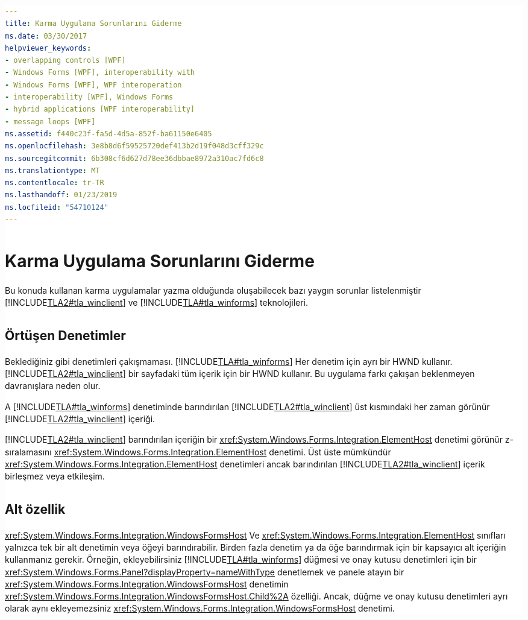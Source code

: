 ```yaml
---
title: Karma Uygulama Sorunlarını Giderme
ms.date: 03/30/2017
helpviewer_keywords:
- overlapping controls [WPF]
- Windows Forms [WPF], interoperability with
- Windows Forms [WPF], WPF interoperation
- interoperability [WPF], Windows Forms
- hybrid applications [WPF interoperability]
- message loops [WPF]
ms.assetid: f440c23f-fa5d-4d5a-852f-ba61150e6405
ms.openlocfilehash: 3e8b8d6f59525720def413b2d19f048d3cff329c
ms.sourcegitcommit: 6b308cf6d627d78ee36dbbae8972a310ac7fd6c8
ms.translationtype: MT
ms.contentlocale: tr-TR
ms.lasthandoff: 01/23/2019
ms.locfileid: "54710124"
---
```

# <a name="troubleshooting-hybrid-applications"></a>Karma Uygulama Sorunlarını Giderme
<a name="introduction"></a> Bu konuda kullanan karma uygulamalar yazma olduğunda oluşabilecek bazı yaygın sorunlar listelenmiştir [!INCLUDE[TLA2#tla_winclient](../../../../includes/tla2sharptla-winclient-md.md)] ve [!INCLUDE[TLA#tla_winforms](../../../../includes/tlasharptla-winforms-md.md)] teknolojileri.  
  

  
<a name="overlapping_controls"></a>   
## <a name="overlapping-controls"></a>Örtüşen Denetimler  
 Beklediğiniz gibi denetimleri çakışmaması. [!INCLUDE[TLA#tla_winforms](../../../../includes/tlasharptla-winforms-md.md)] Her denetim için ayrı bir HWND kullanır. [!INCLUDE[TLA2#tla_winclient](../../../../includes/tla2sharptla-winclient-md.md)] bir sayfadaki tüm içerik için bir HWND kullanır. Bu uygulama farkı çakışan beklenmeyen davranışlara neden olur.  
  
 A [!INCLUDE[TLA#tla_winforms](../../../../includes/tlasharptla-winforms-md.md)] denetiminde barındırılan [!INCLUDE[TLA2#tla_winclient](../../../../includes/tla2sharptla-winclient-md.md)] üst kısmındaki her zaman görünür [!INCLUDE[TLA2#tla_winclient](../../../../includes/tla2sharptla-winclient-md.md)] içeriği.  
  
 [!INCLUDE[TLA2#tla_winclient](../../../../includes/tla2sharptla-winclient-md.md)] barındırılan içeriğin bir <xref:System.Windows.Forms.Integration.ElementHost> denetimi görünür z-sıralamasını <xref:System.Windows.Forms.Integration.ElementHost> denetimi. Üst üste mümkündür <xref:System.Windows.Forms.Integration.ElementHost> denetimleri ancak barındırılan [!INCLUDE[TLA2#tla_winclient](../../../../includes/tla2sharptla-winclient-md.md)] içerik birleşmez veya etkileşim.  
  
<a name="child_property"></a>   
## <a name="child-property"></a>Alt özellik  
 <xref:System.Windows.Forms.Integration.WindowsFormsHost> Ve <xref:System.Windows.Forms.Integration.ElementHost> sınıfları yalnızca tek bir alt denetimin veya öğeyi barındırabilir. Birden fazla denetim ya da öğe barındırmak için bir kapsayıcı alt içeriğin kullanmanız gerekir. Örneğin, ekleyebilirsiniz [!INCLUDE[TLA#tla_winforms](../../../../includes/tlasharptla-winforms-md.md)] düğmesi ve onay kutusu denetimleri için bir <xref:System.Windows.Forms.Panel?displayProperty=nameWithType> denetlemek ve panele atayın bir <xref:System.Windows.Forms.Integration.WindowsFormsHost> denetimin <xref:System.Windows.Forms.Integration.WindowsFormsHost.Child%2A> özelliği. Ancak, düğme ve onay kutusu denetimleri ayrı olarak aynı ekleyemezsiniz <xref:System.Windows.Forms.Integration.WindowsFormsHost> denetimi.  
  